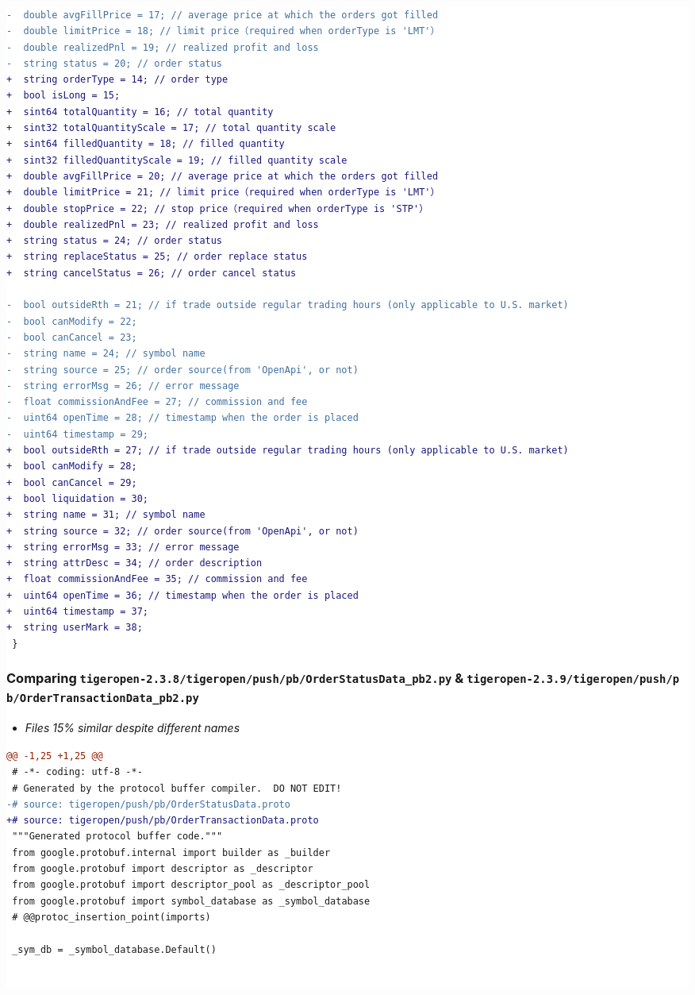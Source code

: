 ```diff
-  double avgFillPrice = 17; // average price at which the orders got filled
-  double limitPrice = 18; // limit price（required when orderType is 'LMT'）
-  double realizedPnl = 19; // realized profit and loss
-  string status = 20; // order status
+  string orderType = 14; // order type
+  bool isLong = 15;
+  sint64 totalQuantity = 16; // total quantity
+  sint32 totalQuantityScale = 17; // total quantity scale
+  sint64 filledQuantity = 18; // filled quantity
+  sint32 filledQuantityScale = 19; // filled quantity scale
+  double avgFillPrice = 20; // average price at which the orders got filled
+  double limitPrice = 21; // limit price（required when orderType is 'LMT'）
+  double stopPrice = 22; // stop price（required when orderType is 'STP'）
+  double realizedPnl = 23; // realized profit and loss
+  string status = 24; // order status
+  string replaceStatus = 25; // order replace status
+  string cancelStatus = 26; // order cancel status
 
-  bool outsideRth = 21; // if trade outside regular trading hours (only applicable to U.S. market)
-  bool canModify = 22;
-  bool canCancel = 23;
-  string name = 24; // symbol name
-  string source = 25; // order source(from 'OpenApi', or not)
-  string errorMsg = 26; // error message
-  float commissionAndFee = 27; // commission and fee
-  uint64 openTime = 28; // timestamp when the order is placed
-  uint64 timestamp = 29;
+  bool outsideRth = 27; // if trade outside regular trading hours (only applicable to U.S. market)
+  bool canModify = 28;
+  bool canCancel = 29;
+  bool liquidation = 30;
+  string name = 31; // symbol name
+  string source = 32; // order source(from 'OpenApi', or not)
+  string errorMsg = 33; // error message
+  string attrDesc = 34; // order description
+  float commissionAndFee = 35; // commission and fee
+  uint64 openTime = 36; // timestamp when the order is placed
+  uint64 timestamp = 37;
+  string userMark = 38;
 }
```

### Comparing `tigeropen-2.3.8/tigeropen/push/pb/OrderStatusData_pb2.py` & `tigeropen-2.3.9/tigeropen/push/pb/OrderTransactionData_pb2.py`

 * *Files 15% similar despite different names*

```diff
@@ -1,25 +1,25 @@
 # -*- coding: utf-8 -*-
 # Generated by the protocol buffer compiler.  DO NOT EDIT!
-# source: tigeropen/push/pb/OrderStatusData.proto
+# source: tigeropen/push/pb/OrderTransactionData.proto
 """Generated protocol buffer code."""
 from google.protobuf.internal import builder as _builder
 from google.protobuf import descriptor as _descriptor
 from google.protobuf import descriptor_pool as _descriptor_pool
 from google.protobuf import symbol_database as _symbol_database
 # @@protoc_insertion_point(imports)
 
 _sym_db = _symbol_database.Default()
 
 
```